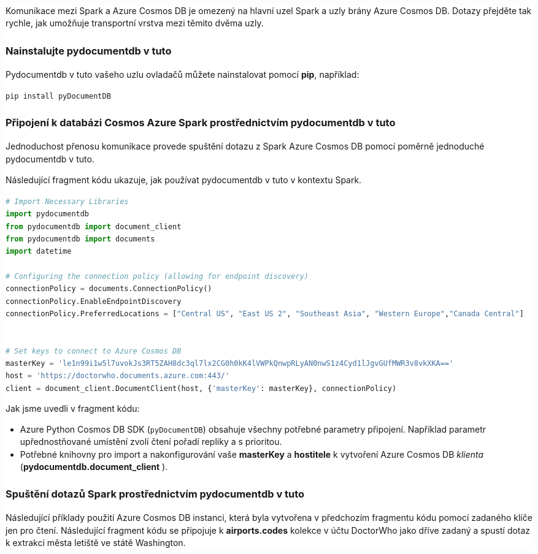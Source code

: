 Komunikace mezi Spark a Azure Cosmos DB je omezený na hlavní uzel Spark a uzly brány Azure Cosmos DB.  Dotazy přejděte tak rychle, jak umožňuje transportní vrstva mezi těmito dvěma uzly.

### <a name="install-pydocumentdb"></a>Nainstalujte pydocumentdb v tuto
Pydocumentdb v tuto vašeho uzlu ovladačů můžete nainstalovat pomocí **pip**, například:

```bash
pip install pyDocumentDB
```


### <a name="connect-spark-to-azure-cosmos-db-via-pydocumentdb"></a>Připojení k databázi Cosmos Azure Spark prostřednictvím pydocumentdb v tuto
Jednoduchost přenosu komunikace provede spuštění dotazu z Spark Azure Cosmos DB pomocí poměrně jednoduché pydocumentdb v tuto.

Následující fragment kódu ukazuje, jak používat pydocumentdb v tuto v kontextu Spark.

```python
# Import Necessary Libraries
import pydocumentdb
from pydocumentdb import document_client
from pydocumentdb import documents
import datetime

# Configuring the connection policy (allowing for endpoint discovery)
connectionPolicy = documents.ConnectionPolicy()
connectionPolicy.EnableEndpointDiscovery
connectionPolicy.PreferredLocations = ["Central US", "East US 2", "Southeast Asia", "Western Europe","Canada Central"]


# Set keys to connect to Azure Cosmos DB
masterKey = 'le1n99i1w5l7uvokJs3RT5ZAH8dc3ql7lx2CG0h0kK4lVWPkQnwpRLyAN0nwS1z4Cyd1lJgvGUfMWR3v8vkXKA=='
host = 'https://doctorwho.documents.azure.com:443/'
client = document_client.DocumentClient(host, {'masterKey': masterKey}, connectionPolicy)
```

Jak jsme uvedli v fragment kódu:

* Azure Python Cosmos DB SDK (`pyDocumentDB`) obsahuje všechny potřebné parametry připojení. Například parametr upřednostňované umístění zvolí čtení pořadí repliky a s prioritou.
*  Potřebné knihovny pro import a nakonfigurování vaše **masterKey** a **hostitele** k vytvoření Azure Cosmos DB *klienta* (**pydocumentdb.document_client** ).


### <a name="execute-spark-queries-via-pydocumentdb"></a>Spuštění dotazů Spark prostřednictvím pydocumentdb v tuto
Následující příklady použití Azure Cosmos DB instanci, která byla vytvořena v předchozím fragmentu kódu pomocí zadaného klíče jen pro čtení. Následující fragment kódu se připojuje k **airports.codes** kolekce v účtu DoctorWho jako dříve zadaný a spustí dotaz k extrakci města letiště ve státě Washington.
